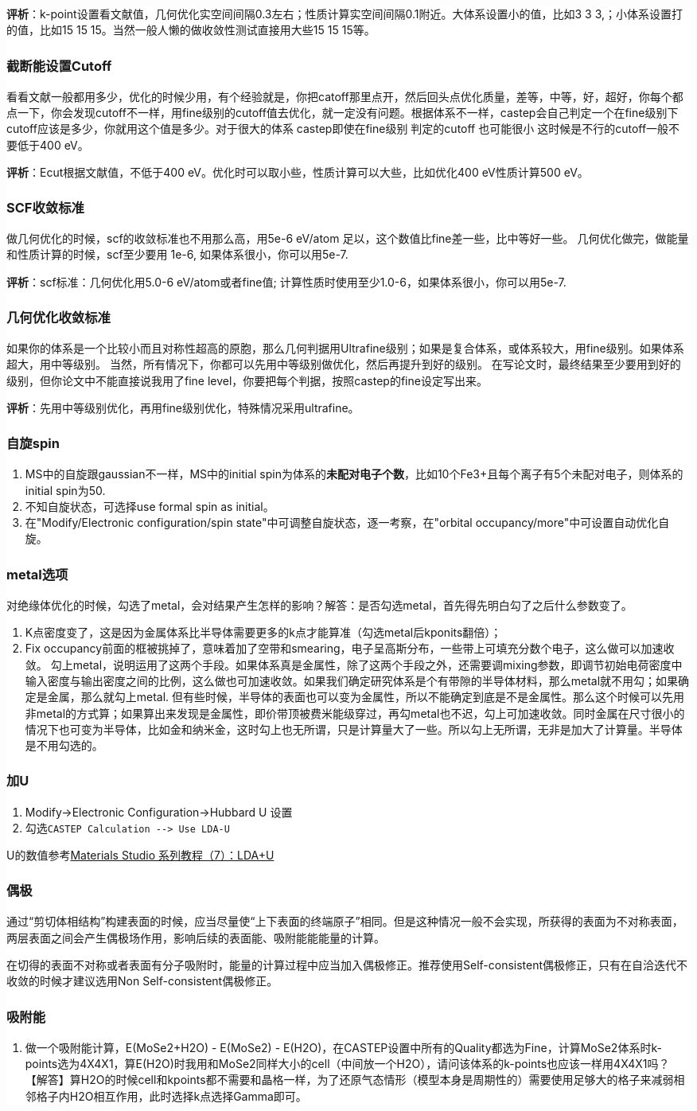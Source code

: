**评析**：k-point设置看文献值，几何优化实空间间隔0.3左右；性质计算实空间间隔0.1附近。大体系设置小的值，比如3 3 3,；小体系设置打的值，比如15 15 15。当然一般人懒的做收敛性测试直接用大些15 15 15等。

### 截断能设置Cutoff
看看文献一般都用多少，优化的时候少用，有个经验就是，你把catoff那里点开，然后回头点优化质量，差等，中等，好，超好，你每个都点一下，你会发现cutoff不一样，用fine级别的cutoff值去优化，就一定没有问题。根据体系不一样，castep会自己判定一个在fine级别下cutoff应该是多少，你就用这个值是多少。对于很大的体系   castep即使在fine级别  判定的cutoff 也可能很小  这时候是不行的cutoff一般不要低于400 eV。

**评析**：Ecut根据文献值，不低于400 eV。优化时可以取小些，性质计算可以大些，比如优化400 eV性质计算500 eV。

### SCF收敛标准
做几何优化的时候，scf的收敛标准也不用那么高，用5e-6 eV/atom 足以，这个数值比fine差一些，比中等好一些。  几何优化做完，做能量和性质计算的时候，scf至少要用 1e-6, 如果体系很小，你可以用5e-7.

**评析**：scf标准：几何优化用5.0-6 eV/atom或者fine值; 计算性质时使用至少1.0-6，如果体系很小，你可以用5e-7.

### 几何优化收敛标准
如果你的体系是一个比较小而且对称性超高的原胞，那么几何判据用Ultrafine级别；如果是复合体系，或体系较大，用fine级别。如果体系超大，用中等级别。   当然，所有情况下，你都可以先用中等级别做优化，然后再提升到好的级别。  在写论文时，最终结果至少要用到好的级别，但你论文中不能直接说我用了fine level，你要把每个判据，按照castep的fine设定写出来。

**评析**：先用中等级别优化，再用fine级别优化，特殊情况采用ultrafine。

### 自旋spin
1. MS中的自旋跟gaussian不一样，MS中的initial spin为体系的**未配对电子个数**，比如10个Fe3+且每个离子有5个未配对电子，则体系的initial spin为50.
1. 不知自旋状态，可选择use formal spin as initial。
1. 在"Modify/Electronic configuration/spin state"中可调整自旋状态，逐一考察，在"orbital occupancy/more"中可设置自动优化自旋。

### metal选项
对绝缘体优化的时候，勾选了metal，会对结果产生怎样的影响？解答：是否勾选metal，首先得先明白勾了之后什么参数变了。
1. K点密度变了，这是因为金属体系比半导体需要更多的k点才能算准（勾选metal后kponits翻倍）；
2. Fix occupancy前面的框被挑掉了，意味着加了空带和smearing，电子呈高斯分布，一些带上可填充分数个电子，这么做可以加速收敛。
勾上metal，说明运用了这两个手段。如果体系真是金属性，除了这两个手段之外，还需要调mixing参数，即调节初始电荷密度中输入密度与输出密度之间的比例，这么做也可加速收敛。如果我们确定研究体系是个有带隙的半导体材料，那么metal就不用勾；如果确定是金属，那么就勾上metal. 但有些时候，半导体的表面也可以变为金属性，所以不能确定到底是不是金属性。那么这个时候可以先用非metal的方式算；如果算出来发现是金属性，即价带顶被费米能级穿过，再勾metal也不迟，勾上可加速收敛。同时金属在尺寸很小的情况下也可变为半导体，比如金和纳米金，这时勾上也无所谓，只是计算量大了一些。所以勾上无所谓，无非是加大了计算量。半导体是不用勾选的。

### 加U
1. Modify->Electronic Configuration->Hubbard U 设置
1. 勾选`CASTEP Calculation --> Use LDA-U`

U的数值参考[Materials Studio 系列教程（7）：LDA+U](https://blog.sciencenet.cn/blog-2531381-1279517.html)

### 偶极
通过“剪切体相结构”构建表面的时候，应当尽量使“上下表面的终端原子”相同。但是这种情况一般不会实现，所获得的表面为不对称表面，两层表面之间会产生偶极场作用，影响后续的表面能、吸附能能能量的计算。

在切得的表面不对称或者表面有分子吸附时，能量的计算过程中应当加入偶极修正。推荐使用Self-consistent偶极修正，只有在自洽迭代不收敛的时候才建议选用Non Self-consistent偶极修正。

### 吸附能
1. 做一个吸附能计算，E(MoSe2+H2O) - E(MoSe2) - E(H2O)，在CASTEP设置中所有的Quality都选为Fine，计算MoSe2体系时k-points选为4X4X1，算E(H2O)时我用和MoSe2同样大小的cell（中间放一个H2O），请问该体系的k-points也应该一样用4X4X1吗？【解答】算H2O的时候cell和kpoints都不需要和晶格一样，为了还原气态情形（模型本身是周期性的）需要使用足够大的格子来减弱相邻格子内H2O相互作用，此时选择k点选择Gamma即可。

